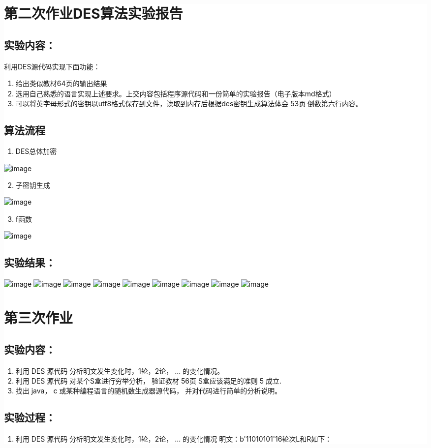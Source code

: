 # 第二次作业DES算法实验报告
## 实验内容：
利用DES源代码实现下面功能：
1. 给出类似教材64页的输出结果
2. 选用自己熟悉的语言实现上述要求。上交内容包括程序源代码和一份简单的实验报告（电子版本md格式）
3. 可以将英字母形式的密钥以utf8格式保存到文件，读取到内存后根据des密钥生成算法体会 53页 倒数第六行内容。

## 算法流程
1. DES总体加密
<img width="493" alt="image" src="https://github.com/huanhuan0728/homeworks/assets/102048940/d8e67f7e-6ad0-4f1b-8139-537c1b6fba6d">

2. 子密钥生成
<img width="357" alt="image" src="https://github.com/huanhuan0728/homeworks/assets/102048940/e63c0e25-104f-4a35-9a8f-45d2dbdade38">

3. f函数
<img width="599" alt="image" src="https://github.com/huanhuan0728/homeworks/assets/102048940/3a263573-d096-4827-9db7-43ad2e871a5d">


## 实验结果：
<img width="722" alt="image" src="https://github.com/huanhuan0728/homeworks/assets/102048940/dd61b70a-3627-4a6c-aba3-2fd73d670199">
<img width="700" alt="image" src="https://github.com/huanhuan0728/homeworks/assets/102048940/58bc2918-5042-4ec6-aaa8-86c69ac5327b">
<img width="700" alt="image" src="https://github.com/huanhuan0728/homeworks/assets/102048940/eed79608-5c9c-4e3a-8304-e4c3c1f9d213">
<img width="700" alt="image" src="https://github.com/huanhuan0728/homeworks/assets/102048940/599a6a41-1a9e-42e6-baff-ee92ea8896e8">
<img width="700" alt="image" src="https://github.com/huanhuan0728/homeworks/assets/102048940/83c2275e-159a-45d6-a2c6-25cb321213e6">
<img width="700" alt="image" src="https://github.com/huanhuan0728/homeworks/assets/102048940/a0f380d6-8523-4fed-a1d2-33a8870987a2">
<img width="700" alt="image" src="https://github.com/huanhuan0728/homeworks/assets/102048940/2b2679fa-77ff-487a-b896-0da27f7869f8">
<img width="700" alt="image" src="https://github.com/huanhuan0728/homeworks/assets/102048940/6677d008-a83a-4ba1-85b8-d6f880c8c777">
<img width="700" alt="image" src="https://github.com/huanhuan0728/homeworks/assets/102048940/d22ca243-a09a-4e83-b1bd-624983df7b53">

# 第三次作业
## 实验内容：
1. 利用 DES 源代码 分析明文发生变化时，1轮，2论， ... 的变化情况。
2. 利用 DES 源代码 对某个S盒进行穷举分析， 验证教材 56页 S盒应该满足的准则 5 成立.
3. 找出 java， c 或某种编程语言的随机数生成器源代码， 并对代码进行简单的分析说明。

## 实验过程：
1. 利用 DES 源代码 分析明文发生变化时，1轮，2论， ... 的变化情况
   明文：b'11010101'16轮次L和R如下：
